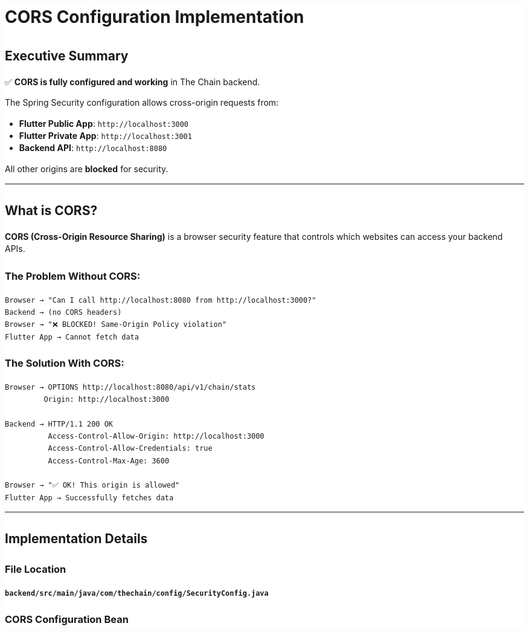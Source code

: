 # CORS Configuration Implementation

## Executive Summary

✅ **CORS is fully configured and working** in The Chain backend.

The Spring Security configuration allows cross-origin requests from:
- **Flutter Public App**: `http://localhost:3000`
- **Flutter Private App**: `http://localhost:3001`
- **Backend API**: `http://localhost:8080`

All other origins are **blocked** for security.

---

## What is CORS?

**CORS (Cross-Origin Resource Sharing)** is a browser security feature that controls which websites can access your backend APIs.

### The Problem Without CORS:
```
Browser → "Can I call http://localhost:8080 from http://localhost:3000?"
Backend → (no CORS headers)
Browser → "❌ BLOCKED! Same-Origin Policy violation"
Flutter App → Cannot fetch data
```

### The Solution With CORS:
```
Browser → OPTIONS http://localhost:8080/api/v1/chain/stats
         Origin: http://localhost:3000

Backend → HTTP/1.1 200 OK
          Access-Control-Allow-Origin: http://localhost:3000
          Access-Control-Allow-Credentials: true
          Access-Control-Max-Age: 3600

Browser → "✅ OK! This origin is allowed"
Flutter App → Successfully fetches data
```

---

## Implementation Details

### File Location
**`backend/src/main/java/com/thechain/config/SecurityConfig.java`**

### CORS Configuration Bean
